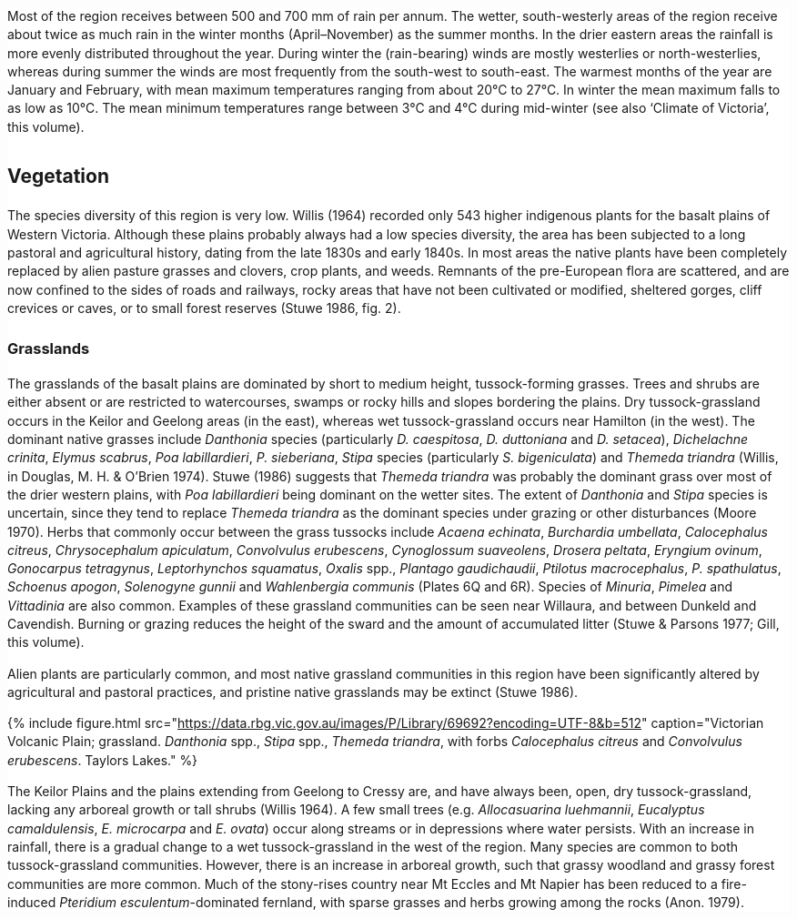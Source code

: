 Most of the region receives between 500 and 700 mm of rain per annum. The wetter, south-westerly areas of the region receive about twice as much rain in the winter months (April–November) as the summer months. In the drier eastern areas the rainfall is more evenly distributed throughout the year. During winter the (rain-bearing) winds are mostly westerlies or north-westerlies, whereas during summer the winds are most frequently from the south-west to south-east. The warmest months of the year are January and February, with mean maximum temperatures ranging from about 20°C to 27°C. In winter the mean maximum falls to as low as 10°C. The mean minimum temperatures range between 3°C and 4°C during mid-winter (see also ‘Climate of Victoria’, this volume).

## Vegetation

The species diversity of this region is very low. Willis (1964) recorded only 543 higher indigenous plants for the basalt plains of Western Victoria. Although these plains probably always had a low species diversity, the area has been subjected to a long pastoral and agricultural history, dating from the late 1830s and early 1840s. In most areas the native plants have been completely replaced by alien pasture grasses and clovers, crop plants, and weeds. Remnants of the pre-European flora are scattered, and are now confined to the sides of roads and railways, rocky areas that have not been cultivated or modified, sheltered gorges, cliff crevices or caves, or to small forest reserves (Stuwe 1986, fig. 2).

### Grasslands

The grasslands of the basalt plains are dominated by short to medium height, tussock-forming grasses. Trees and shrubs are either absent or are restricted to watercourses, swamps or rocky hills and slopes bordering the plains. Dry tussock-grassland occurs in the Keilor and Geelong areas (in the east), whereas wet tussock-grassland occurs near Hamilton (in the west). The dominant native grasses include *Danthonia* species (particularly *D. caespitosa*, *D. duttoniana* and *D. setacea*), *Dichelachne crinita*, *Elymus scabrus*, *Poa labillardieri*, *P. sieberiana*, *Stipa* species (particularly *S. bigeniculata*) and *Themeda triandra* (Willis, in Douglas, M. H. & O’Brien 1974). Stuwe (1986) suggests that *Themeda triandra* was probably the dominant grass over most of the drier western plains, with *Poa labillardieri* being dominant on the wetter sites. The extent of *Danthonia* and *Stipa* species is uncertain, since they tend to replace *Themeda triandra* as the dominant species under grazing or other disturbances (Moore 1970). Herbs that commonly occur between the grass tussocks include *Acaena echinata*, *Burchardia umbellata*, *Calocephalus citreus*, *Chrysocephalum apiculatum*, *Convolvulus erubescens*, *Cynoglossum suaveolens*, *Drosera peltata*, *Eryngium ovinum*, *Gonocarpus tetragynus*, *Leptorhynchos squamatus*, *Oxalis* spp., *Plantago gaudichaudii*, *Ptilotus macrocephalus*, *P. spathulatus*, *Schoenus apogon*, *Solenogyne gunnii* and *Wahlenbergia communis* (Plates 6Q and 6R). Species of *Minuria*, *Pimelea* and *Vittadinia* are also common. Examples of these grassland communities can be seen near Willaura, and between Dunkeld and Cavendish. Burning or grazing reduces the height of the sward and the amount of accumulated litter (Stuwe & Parsons 1977; Gill, this volume).

Alien plants are particularly common, and most native grassland communities in this region have been significantly altered by agricultural and pastoral practices, and pristine native grasslands may be extinct (Stuwe 1986).

{% include figure.html src="https://data.rbg.vic.gov.au/images/P/Library/69692?encoding=UTF-8&b=512" caption="Victorian Volcanic Plain; grassland. <i>Danthonia</i> spp., <i>Stipa</i> spp., <i>Themeda triandra</i>, with forbs <i>Calocephalus citreus</i> and <i>Convolvulus erubescens</i>. Taylors Lakes." %}

The Keilor Plains and the plains extending from Geelong to Cressy are, and have always been, open, dry tussock-grassland, lacking any arboreal growth or tall shrubs (Willis 1964). A few small trees (e.g. *Allocasuarina luehmannii*, *Eucalyptus camaldulensis*, *E. microcarpa* and *E. ovata*) occur along streams or in depressions where water persists. With an increase in rainfall, there is a gradual change to a wet tussock-grassland in the west of the region. Many species are common to both tussock-grassland communities. However, there is an increase in arboreal growth, such that grassy woodland and grassy forest communities are more common. Much of the stony-rises country near Mt Eccles and Mt Napier has been reduced to a fire-induced *Pteridium esculentum*-dominated fernland, with sparse grasses and herbs growing among the rocks (Anon. 1979).
